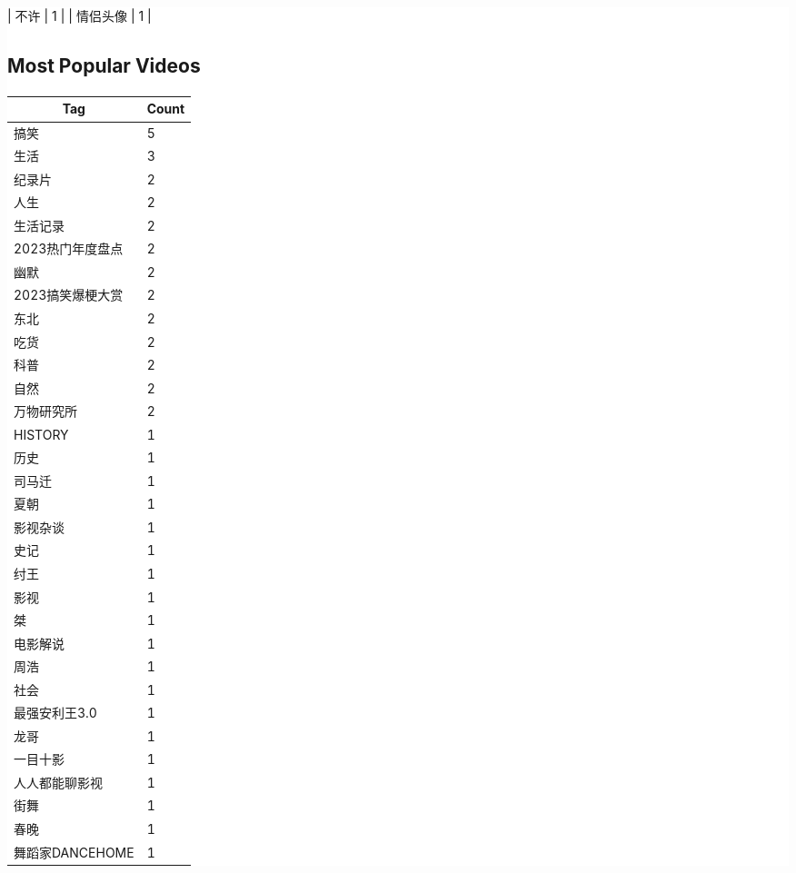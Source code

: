 | 不许 | 1 |
| 情侣头像 | 1 |


## Most Popular Videos
| Tag | Count |
| --- | --- |
| 搞笑 | 5 |
| 生活 | 3 |
| 纪录片 | 2 |
| 人生 | 2 |
| 生活记录 | 2 |
| 2023热门年度盘点 | 2 |
| 幽默 | 2 |
| 2023搞笑爆梗大赏 | 2 |
| 东北 | 2 |
| 吃货 | 2 |
| 科普 | 2 |
| 自然 | 2 |
| 万物研究所 | 2 |
| HISTORY | 1 |
| 历史 | 1 |
| 司马迁 | 1 |
| 夏朝 | 1 |
| 影视杂谈 | 1 |
| 史记 | 1 |
| 纣王 | 1 |
| 影视 | 1 |
| 桀 | 1 |
| 电影解说 | 1 |
| 周浩 | 1 |
| 社会 | 1 |
| 最强安利王3.0 | 1 |
| 龙哥 | 1 |
| 一目十影 | 1 |
| 人人都能聊影视 | 1 |
| 街舞 | 1 |
| 春晚 | 1 |
| 舞蹈家DANCEHOME | 1 |